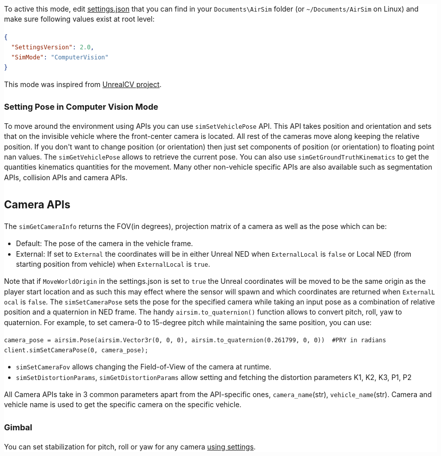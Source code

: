 To active this mode, edit [settings.json](settings.md) that you can find in your `Documents\AirSim` folder (or `~/Documents/AirSim` on Linux) and make sure following values exist at root level:

```json
{
  "SettingsVersion": 2.0,
  "SimMode": "ComputerVision"
}
```


This mode was inspired from [UnrealCV project](http://unrealcv.org/).

### Setting Pose in Computer Vision Mode
To move around the environment using APIs you can use `simSetVehiclePose` API. This API takes position and orientation and sets that on the invisible vehicle where the front-center camera is located. All rest of the cameras move along keeping the relative position. If you don't want to change position (or orientation) then just set components of position (or orientation) to floating point nan values. The `simGetVehiclePose` allows to retrieve the current pose. You can also use `simGetGroundTruthKinematics` to get the quantities kinematics quantities for the movement. Many other non-vehicle specific APIs are also available such as segmentation APIs, collision APIs and camera APIs.

## Camera APIs
The `simGetCameraInfo` returns the FOV(in degrees), projection matrix of a camera as well as the pose which can be:

* Default: The pose of the camera in the vehicle frame. 
* External: If set to `External` the coordinates will be in either Unreal NED when `ExternalLocal` is `false` or Local NED (from starting position from vehicle) when `ExternalLocal` is `true`.

Note that if `MoveWorldOrigin` in the settings.json is set to `true` the Unreal coordinates will be moved to be the same origin as the player start location and as such this may effect where the sensor will spawn and which coordinates are returned when `ExternalLocal` is `false`.
The `simSetCameraPose` sets the pose for the specified camera while taking an input pose as a combination of relative position and a quaternion in NED frame. The handy `airsim.to_quaternion()` function allows to convert pitch, roll, yaw to quaternion. For example, to set camera-0 to 15-degree pitch while maintaining the same position, you can use:
```
camera_pose = airsim.Pose(airsim.Vector3r(0, 0, 0), airsim.to_quaternion(0.261799, 0, 0))  #PRY in radians
client.simSetCameraPose(0, camera_pose);
```

- `simSetCameraFov` allows changing the Field-of-View of the camera at runtime.
- `simSetDistortionParams`, `simGetDistortionParams` allow setting and fetching the distortion parameters K1, K2, K3, P1, P2

All Camera APIs take in 3 common parameters apart from the API-specific ones, `camera_name`(str), `vehicle_name`(str). Camera and vehicle name is used to get the specific camera on the specific vehicle.

### Gimbal
You can set stabilization for pitch, roll or yaw for any camera [using settings](settings.md#gimbal).
